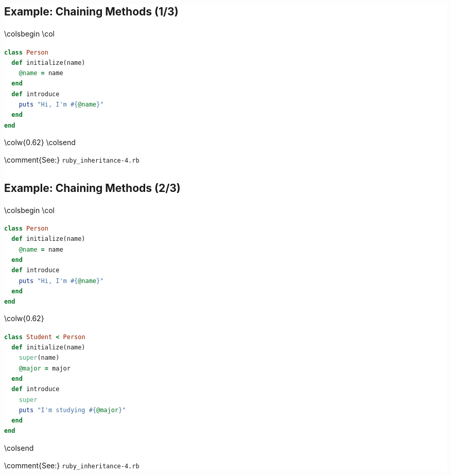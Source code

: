 Example: Chaining Methods (1/3)
-------------------------------

\colsbegin
\col

```ruby
class Person
  def initialize(name)
    @name = name
  end
  def introduce
    puts "Hi, I'm #{@name}"
  end
end
```

\colw{0.62}
\colsend

\comment{See:} `ruby_inheritance-4.rb`

Example: Chaining Methods (2/3)
-------------------------------

\colsbegin
\col

```ruby
class Person
  def initialize(name)
    @name = name
  end
  def introduce
    puts "Hi, I'm #{@name}"
  end
end
```

\colw{0.62}

```ruby
class Student < Person
  def initialize(name)
    super(name)
    @major = major
  end
  def introduce
    super
    puts "I'm studying #{@major}"
  end
end
```

\colsend

\comment{See:} `ruby_inheritance-4.rb`
